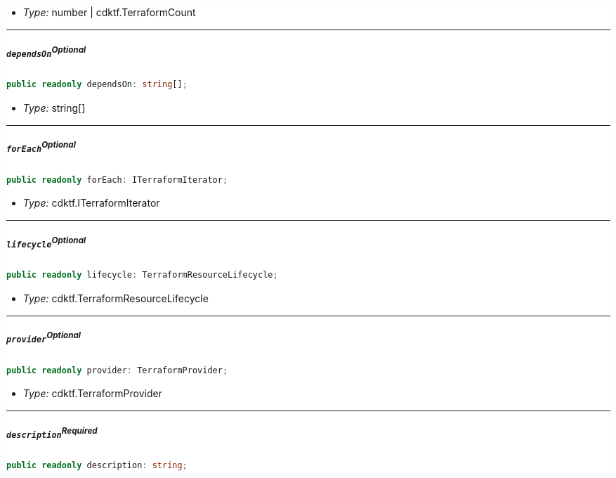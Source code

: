 - *Type:* number | cdktf.TerraformCount

---

##### `dependsOn`<sup>Optional</sup> <a name="dependsOn" id="@cdktf/provider-mongodbatlas.dataMongodbatlasApiKey.DataMongodbatlasApiKey.property.dependsOn"></a>

```typescript
public readonly dependsOn: string[];
```

- *Type:* string[]

---

##### `forEach`<sup>Optional</sup> <a name="forEach" id="@cdktf/provider-mongodbatlas.dataMongodbatlasApiKey.DataMongodbatlasApiKey.property.forEach"></a>

```typescript
public readonly forEach: ITerraformIterator;
```

- *Type:* cdktf.ITerraformIterator

---

##### `lifecycle`<sup>Optional</sup> <a name="lifecycle" id="@cdktf/provider-mongodbatlas.dataMongodbatlasApiKey.DataMongodbatlasApiKey.property.lifecycle"></a>

```typescript
public readonly lifecycle: TerraformResourceLifecycle;
```

- *Type:* cdktf.TerraformResourceLifecycle

---

##### `provider`<sup>Optional</sup> <a name="provider" id="@cdktf/provider-mongodbatlas.dataMongodbatlasApiKey.DataMongodbatlasApiKey.property.provider"></a>

```typescript
public readonly provider: TerraformProvider;
```

- *Type:* cdktf.TerraformProvider

---

##### `description`<sup>Required</sup> <a name="description" id="@cdktf/provider-mongodbatlas.dataMongodbatlasApiKey.DataMongodbatlasApiKey.property.description"></a>

```typescript
public readonly description: string;
```

